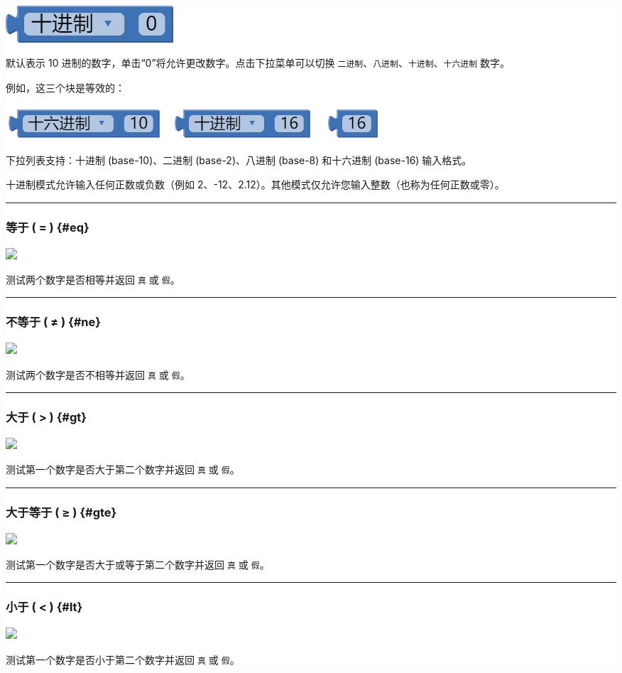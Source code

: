 ![](images/math/numberradix.png)

默认表示 10 进制的数字，单击“0”将允许更改数字。点击下拉菜单可以切换 `二进制`、`八进制`、`十进制`、`十六进制` 数字。

例如，这三个块是等效的：

![](images/math/numberradix_equivalent.png)

下拉列表支持：十进制 (base-10)、二进制 (base-2)、八进制 (base-8) 和十六进制 (base-16) 输入格式。

十进制模式允许输入任何正数或负数（例如 2、-12、2.12）。其他模式仅允许您输入整数（也称为任何正数或零）。

***
### 等于 ( = )   {#eq}

![](images/math/equal.png)

测试两个数字是否相等并返回 `真` 或 `假`。

***
### 不等于 ( ≠ )   {#ne}

![](images/math/notequal.png)

测试两个数字是否不相等并返回 `真` 或 `假`。

***
### 大于 ( > )   {#gt}

![](images/math/greater.png)

测试第一个数字是否大于第二个数字并返回 `真` 或 `假`。

***
### 大于等于 ( ≥ )   {#gte}

![](images/math/greaterequal.png)

测试第一个数字是否大于或等于第二个数字并返回 `真` 或 `假`。

***
### 小于 ( < )   {#lt}

![](images/math/less.png)

测试第一个数字是否小于第二个数字并返回 `真` 或 `假`。
